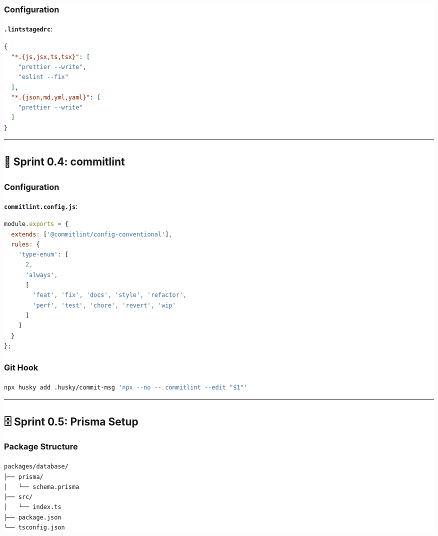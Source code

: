 ### Configuration

**`.lintstagedrc`**:
```json
{
  "*.{js,jsx,ts,tsx}": [
    "prettier --write",
    "eslint --fix"
  ],
  "*.{json,md,yml,yaml}": [
    "prettier --write"
  ]
}
```

---

## 📝 Sprint 0.4: commitlint

### Configuration

**`commitlint.config.js`**:
```javascript
module.exports = {
  extends: ['@commitlint/config-conventional'],
  rules: {
    'type-enum': [
      2,
      'always',
      [
        'feat', 'fix', 'docs', 'style', 'refactor',
        'perf', 'test', 'chore', 'revert', 'wip'
      ]
    ]
  }
};
```

### Git Hook
```bash
npx husky add .husky/commit-msg 'npx --no -- commitlint --edit "$1"'
```

---

## 🗄️ Sprint 0.5: Prisma Setup

### Package Structure
```
packages/database/
├── prisma/
│   └── schema.prisma
├── src/
│   └── index.ts
├── package.json
└── tsconfig.json
```
